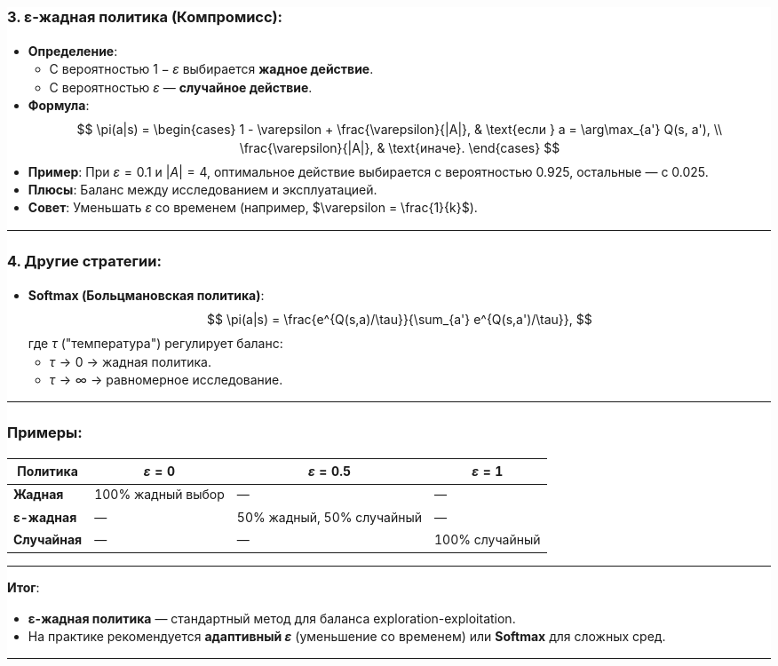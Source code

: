 
### **3. ε-жадная политика (Компромисс):**
- **Определение**:
  - С вероятностью $1-\varepsilon$ выбирается **жадное действие**.  
  - С вероятностью $\varepsilon$ — **случайное действие**.  
- **Формула**:
  $$
  \pi(a|s) = \begin{cases} 
  1 - \varepsilon + \frac{\varepsilon}{|A|}, & \text{если } a = \arg\max_{a'} Q(s, a'), \\
  \frac{\varepsilon}{|A|}, & \text{иначе}.
  \end{cases}
  $$
- **Пример**: При $\varepsilon = 0.1$ и $|A| = 4$, оптимальное действие выбирается с вероятностью $0.925$, остальные — с $0.025$.
- **Плюсы**: Баланс между исследованием и эксплуатацией.
- **Совет**: Уменьшать $\varepsilon$ со временем (например, $\varepsilon = \frac{1}{k}$).

---

### **4. Другие стратегии:**
- **Softmax (Больцмановская политика)**:
  $$
  \pi(a|s) = \frac{e^{Q(s,a)/\tau}}{\sum_{a'} e^{Q(s,a')/\tau}},
  $$
  где $\tau$ ("температура") регулирует баланс:
  - $\tau \to 0$ → жадная политика.
  - $\tau \to \infty$ → равномерное исследование.

---

### **Примеры**:
| **Политика**       | $\varepsilon = 0$ | $\varepsilon = 0.5$ | $\varepsilon = 1$ |  
|---------------------|---------------------|-----------------------|---------------------|  
| **Жадная**          | 100% жадный выбор   | —                     | —                   |  
| **ε-жадная**        | —                   | 50% жадный, 50% случайный | —                   |  
| **Случайная**       | —                   | —                     | 100% случайный      |  

---

**Итог**:  
- **ε-жадная политика** — стандартный метод для баланса exploration-exploitation.  
- На практике рекомендуется **адаптивный $\varepsilon$** (уменьшение со временем) или **Softmax** для сложных сред.

---
